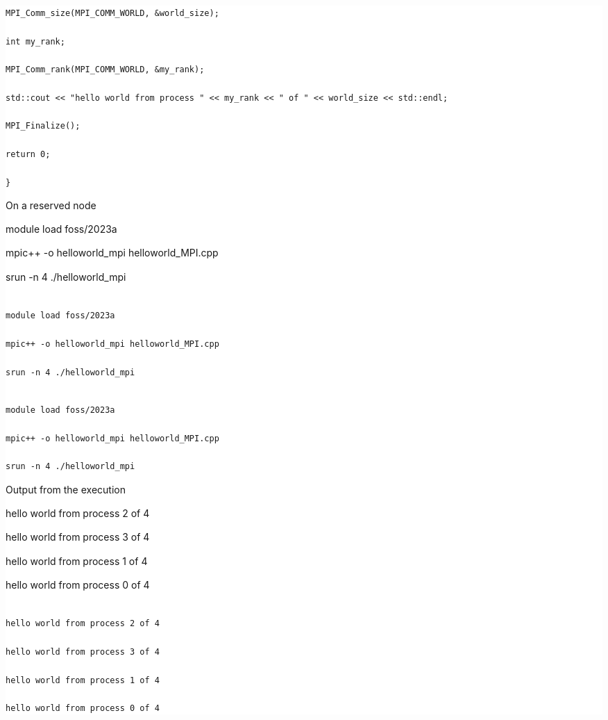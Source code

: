 ```
MPI_Comm_size(MPI_COMM_WORLD, &world_size);

int my_rank;

MPI_Comm_rank(MPI_COMM_WORLD, &my_rank);

std::cout << "hello world from process " << my_rank << " of " << world_size << std::endl;

MPI_Finalize();

return 0;

}

```

On a reserved node

module load foss/2023a

mpic++ -o helloworld_mpi helloworld_MPI.cpp

srun -n 4 ./helloworld_mpi

```

module load foss/2023a

mpic++ -o helloworld_mpi helloworld_MPI.cpp

srun -n 4 ./helloworld_mpi

```

```

module load foss/2023a

mpic++ -o helloworld_mpi helloworld_MPI.cpp

srun -n 4 ./helloworld_mpi

```

Output from the execution

hello world from process 2 of 4

hello world from process 3 of 4

hello world from process 1 of 4

hello world from process 0 of 4

```

hello world from process 2 of 4

hello world from process 3 of 4

hello world from process 1 of 4

hello world from process 0 of 4

```
